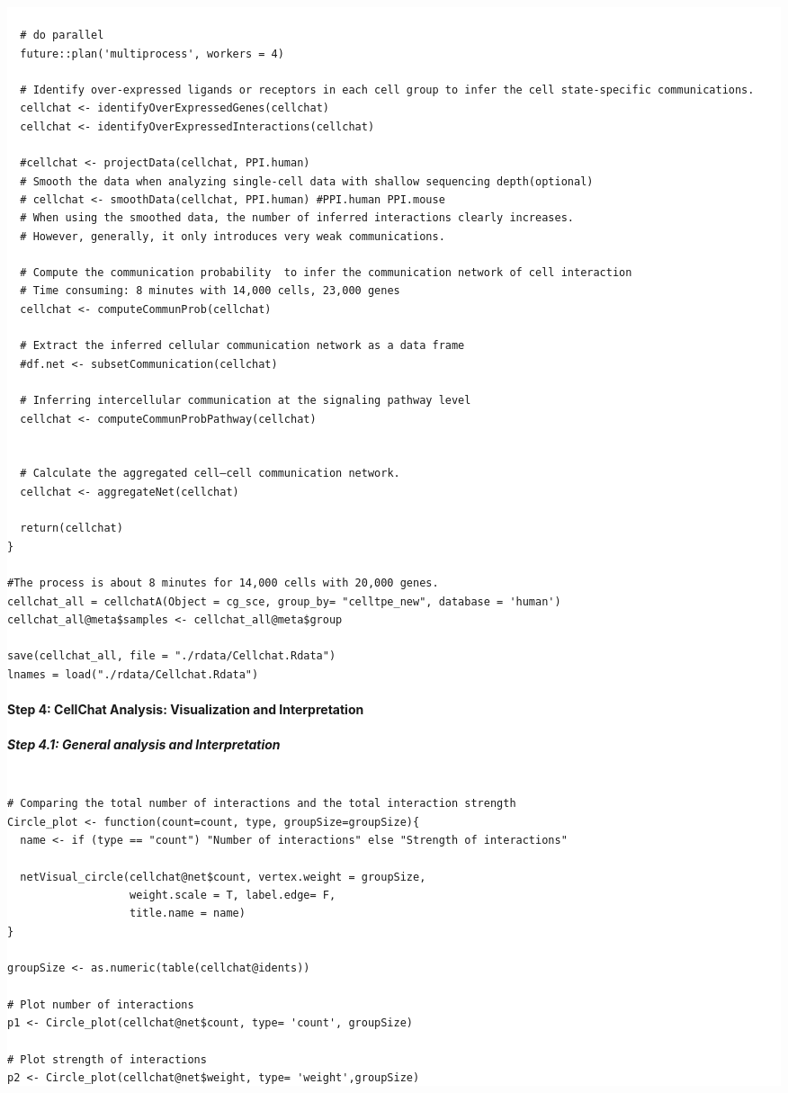 ```{r step1.2, eval=FALSE}
  
  # do parallel 
  future::plan('multiprocess', workers = 4)  
  
  # Identify over-expressed ligands or receptors in each cell group to infer the cell state-specific communications.
  cellchat <- identifyOverExpressedGenes(cellchat)
  cellchat <- identifyOverExpressedInteractions(cellchat)
  
  #cellchat <- projectData(cellchat, PPI.human)
  # Smooth the data when analyzing single-cell data with shallow sequencing depth(optional)
  # cellchat <- smoothData(cellchat, PPI.human) #PPI.human PPI.mouse
  # When using the smoothed data, the number of inferred interactions clearly increases. 
  # However, generally, it only introduces very weak communications.
  
  # Compute the communication probability  to infer the communication network of cell interaction
  # Time consuming: 8 minutes with 14,000 cells, 23,000 genes 
  cellchat <- computeCommunProb(cellchat)
  
  # Extract the inferred cellular communication network as a data frame
  #df.net <- subsetCommunication(cellchat)

  # Inferring intercellular communication at the signaling pathway level
  cellchat <- computeCommunProbPathway(cellchat)
  

  # Calculate the aggregated cell–cell communication network.
  cellchat <- aggregateNet(cellchat)
  
  return(cellchat)
} 

#The process is about 8 minutes for 14,000 cells with 20,000 genes.
cellchat_all = cellchatA(Object = cg_sce, group_by= "celltpe_new", database = 'human')
cellchat_all@meta$samples <- cellchat_all@meta$group

save(cellchat_all, file = "./rdata/Cellchat.Rdata")
lnames = load("./rdata/Cellchat.Rdata")

```


#### Step 4: CellChat Analysis: Visualization and Interpretation
##### Step 4.1:  General analysis and Interpretation
```{r step1.3, eval=FALSE}

# Comparing the total number of interactions and the total interaction strength
Circle_plot <- function(count=count, type, groupSize=groupSize){
  name <- if (type == "count") "Number of interactions" else "Strength of interactions"
  
  netVisual_circle(cellchat@net$count, vertex.weight = groupSize, 
                   weight.scale = T, label.edge= F, 
                   title.name = name)
}

groupSize <- as.numeric(table(cellchat@idents))

# Plot number of interactions
p1 <- Circle_plot(cellchat@net$count, type= 'count', groupSize)

# Plot strength of interactions
p2 <- Circle_plot(cellchat@net$weight, type= 'weight',groupSize)
```